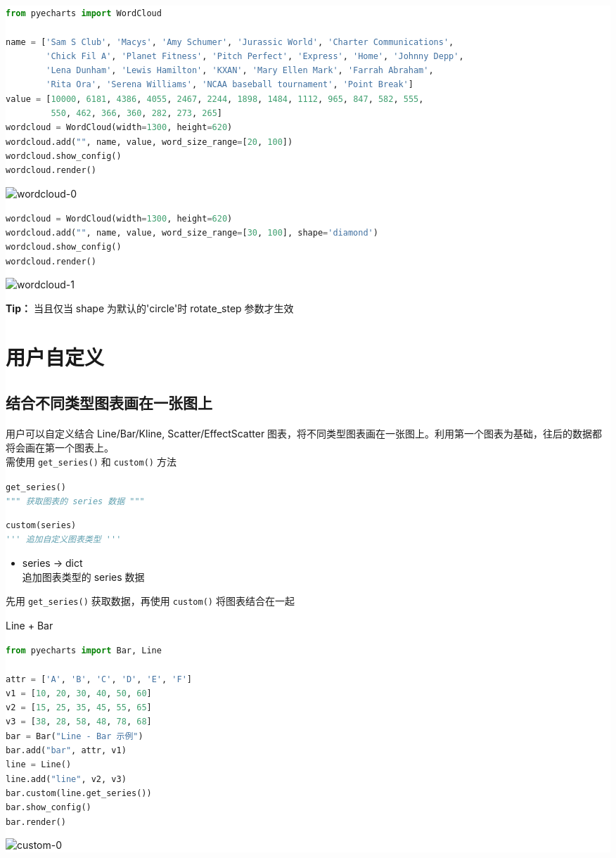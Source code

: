 ```python
from pyecharts import WordCloud

name = ['Sam S Club', 'Macys', 'Amy Schumer', 'Jurassic World', 'Charter Communications',
        'Chick Fil A', 'Planet Fitness', 'Pitch Perfect', 'Express', 'Home', 'Johnny Depp',
        'Lena Dunham', 'Lewis Hamilton', 'KXAN', 'Mary Ellen Mark', 'Farrah Abraham',
        'Rita Ora', 'Serena Williams', 'NCAA baseball tournament', 'Point Break']
value = [10000, 6181, 4386, 4055, 2467, 2244, 1898, 1484, 1112, 965, 847, 582, 555,
         550, 462, 366, 360, 282, 273, 265]
wordcloud = WordCloud(width=1300, height=620)
wordcloud.add("", name, value, word_size_range=[20, 100])
wordcloud.show_config()
wordcloud.render()
```
![wordcloud-0](https://github.com/chenjiandongx/pyecharts/blob/master/images/wordcloud-0.png)

```python
wordcloud = WordCloud(width=1300, height=620)
wordcloud.add("", name, value, word_size_range=[30, 100], shape='diamond')
wordcloud.show_config()
wordcloud.render()
```
![wordcloud-1](https://github.com/chenjiandongx/pyecharts/blob/master/images/wordcloud-1.png)

**Tip：** 当且仅当 shape 为默认的'circle'时 rotate_step 参数才生效


# 用户自定义

## 结合不同类型图表画在一张图上
用户可以自定义结合 Line/Bar/Kline, Scatter/EffectScatter 图表，将不同类型图表画在一张图上。利用第一个图表为基础，往后的数据都将会画在第一个图表上。   
需使用 ```get_series()``` 和 ```custom()``` 方法  

```python
get_series()
""" 获取图表的 series 数据 """
```
```python
custom(series)
''' 追加自定义图表类型 '''
```
* series -> dict  
    追加图表类型的 series 数据

先用 ```get_series()``` 获取数据，再使用 ```custom()``` 将图表结合在一起  

Line + Bar
```python
from pyecharts import Bar, Line

attr = ['A', 'B', 'C', 'D', 'E', 'F']
v1 = [10, 20, 30, 40, 50, 60]
v2 = [15, 25, 35, 45, 55, 65]
v3 = [38, 28, 58, 48, 78, 68]
bar = Bar("Line - Bar 示例")
bar.add("bar", attr, v1)
line = Line()
line.add("line", v2, v3)
bar.custom(line.get_series())
bar.show_config()
bar.render()
```
![custom-0](https://github.com/chenjiandongx/pyecharts/blob/master/images/custom-0.gif)
